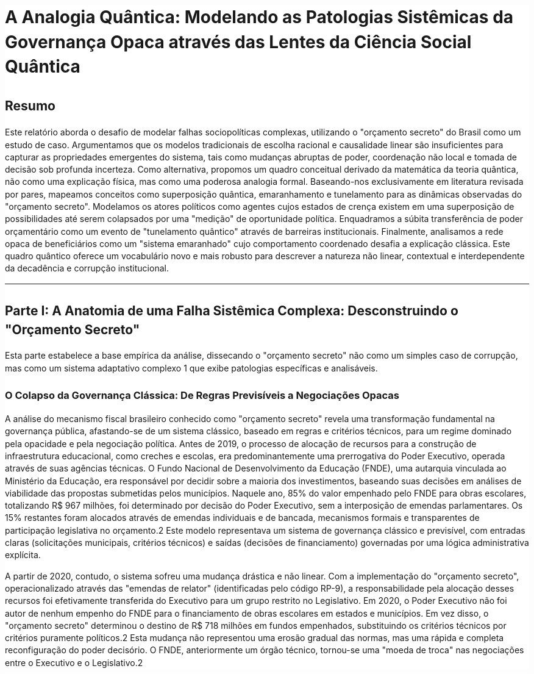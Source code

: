 

# **A Analogia Quântica: Modelando as Patologias Sistêmicas da Governança Opaca através das Lentes da Ciência Social Quântica**

## **Resumo**

Este relatório aborda o desafio de modelar falhas sociopolíticas complexas, utilizando o "orçamento secreto" do Brasil como um estudo de caso. Argumentamos que os modelos tradicionais de escolha racional e causalidade linear são insuficientes para capturar as propriedades emergentes do sistema, tais como mudanças abruptas de poder, coordenação não local e tomada de decisão sob profunda incerteza. Como alternativa, propomos um quadro conceitual derivado da matemática da teoria quântica, não como uma explicação física, mas como uma poderosa analogia formal. Baseando-nos exclusivamente em literatura revisada por pares, mapeamos conceitos como superposição quântica, emaranhamento e tunelamento para as dinâmicas observadas do "orçamento secreto". Modelamos os atores políticos como agentes cujos estados de crença existem em uma superposição de possibilidades até serem colapsados por uma "medição" de oportunidade política. Enquadramos a súbita transferência de poder orçamentário como um evento de "tunelamento quântico" através de barreiras institucionais. Finalmente, analisamos a rede opaca de beneficiários como um "sistema emaranhado" cujo comportamento coordenado desafia a explicação clássica. Este quadro quântico oferece um vocabulário novo e mais robusto para descrever a natureza não linear, contextual e interdependente da decadência e corrupção institucional.

---

## **Parte I: A Anatomia de uma Falha Sistêmica Complexa: Desconstruindo o "Orçamento Secreto"**

Esta parte estabelece a base empírica da análise, dissecando o "orçamento secreto" não como um simples caso de corrupção, mas como um sistema adaptativo complexo 1 que exibe patologias específicas e analisáveis.

### **O Colapso da Governança Clássica: De Regras Previsíveis a Negociações Opacas**

A análise do mecanismo fiscal brasileiro conhecido como "orçamento secreto" revela uma transformação fundamental na governança pública, afastando-se de um sistema clássico, baseado em regras e critérios técnicos, para um regime dominado pela opacidade e pela negociação política. Antes de 2019, o processo de alocação de recursos para a construção de infraestrutura educacional, como creches e escolas, era predominantemente uma prerrogativa do Poder Executivo, operada através de suas agências técnicas. O Fundo Nacional de Desenvolvimento da Educação (FNDE), uma autarquia vinculada ao Ministério da Educação, era responsável por decidir sobre a maioria dos investimentos, baseando suas decisões em análises de viabilidade das propostas submetidas pelos municípios. Naquele ano, 85% do valor empenhado pelo FNDE para obras escolares, totalizando R$ 967 milhões, foi determinado por decisão do Poder Executivo, sem a interposição de emendas parlamentares. Os 15% restantes foram alocados através de emendas individuais e de bancada, mecanismos formais e transparentes de participação legislativa no orçamento.2 Este modelo representava um sistema de governança clássico e previsível, com entradas claras (solicitações municipais, critérios técnicos) e saídas (decisões de financiamento) governadas por uma lógica administrativa explícita.

A partir de 2020, contudo, o sistema sofreu uma mudança drástica e não linear. Com a implementação do "orçamento secreto", operacionalizado através das "emendas de relator" (identificadas pelo código RP-9), a responsabilidade pela alocação desses recursos foi efetivamente transferida do Executivo para um grupo restrito no Legislativo. Em 2020, o Poder Executivo não foi autor de nenhum empenho do FNDE para o financiamento de obras escolares em estados e municípios. Em vez disso, o "orçamento secreto" determinou o destino de R$ 718 milhões em fundos empenhados, substituindo os critérios técnicos por critérios puramente políticos.2 Esta mudança não representou uma erosão gradual das normas, mas uma rápida e completa reconfiguração do poder decisório. O FNDE, anteriormente um órgão técnico, tornou-se uma "moeda de troca" nas negociações entre o Executivo e o Legislativo.2
